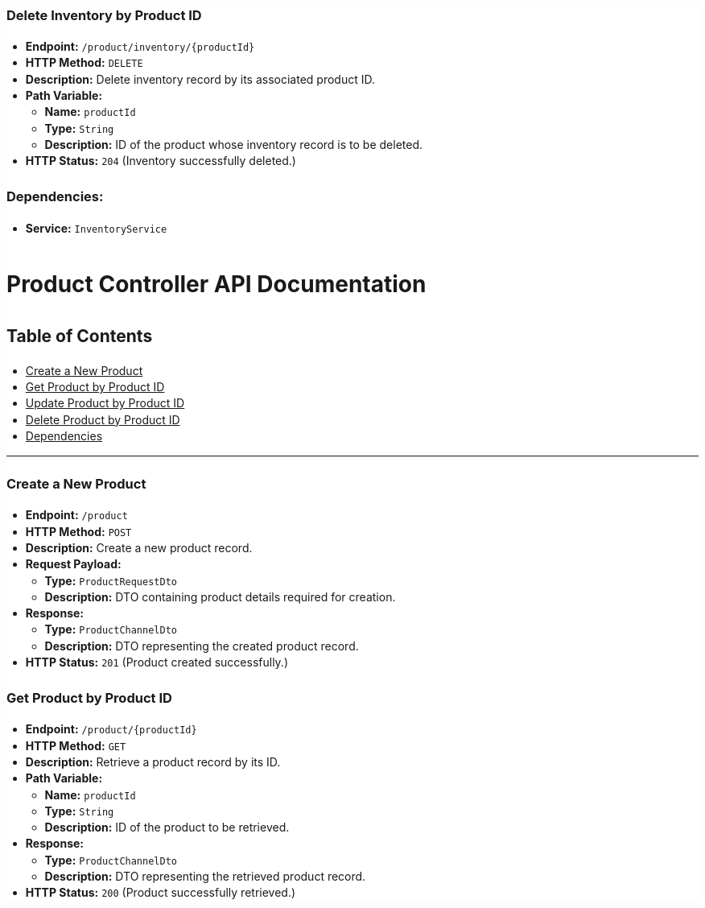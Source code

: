 ### Delete Inventory by Product ID
- **Endpoint:** `/product/inventory/{productId}`
- **HTTP Method:** `DELETE`
- **Description:** Delete inventory record by its associated product ID.
- **Path Variable:**
    - **Name:** `productId`
    - **Type:** `String`
    - **Description:** ID of the product whose inventory record is to be deleted.
- **HTTP Status:** `204` (Inventory successfully deleted.)

### Dependencies:
- **Service:** `InventoryService`

# Product Controller API Documentation

## Table of Contents
- [Create a New Product](#create-a-new-product)
- [Get Product by Product ID](#get-product-by-product-id)
- [Update Product by Product ID](#update-product-by-product-id)
- [Delete Product by Product ID](#delete-product-by-product-id)
- [Dependencies](#dependencies)

---

### Create a New Product
- **Endpoint:** `/product`
- **HTTP Method:** `POST`
- **Description:** Create a new product record.
- **Request Payload:**
    - **Type:** `ProductRequestDto`
    - **Description:** DTO containing product details required for creation.
- **Response:**
    - **Type:** `ProductChannelDto`
    - **Description:** DTO representing the created product record.
- **HTTP Status:** `201` (Product created successfully.)

### Get Product by Product ID
- **Endpoint:** `/product/{productId}`
- **HTTP Method:** `GET`
- **Description:** Retrieve a product record by its ID.
- **Path Variable:**
    - **Name:** `productId`
    - **Type:** `String`
    - **Description:** ID of the product to be retrieved.
- **Response:**
    - **Type:** `ProductChannelDto`
    - **Description:** DTO representing the retrieved product record.
- **HTTP Status:** `200` (Product successfully retrieved.)

